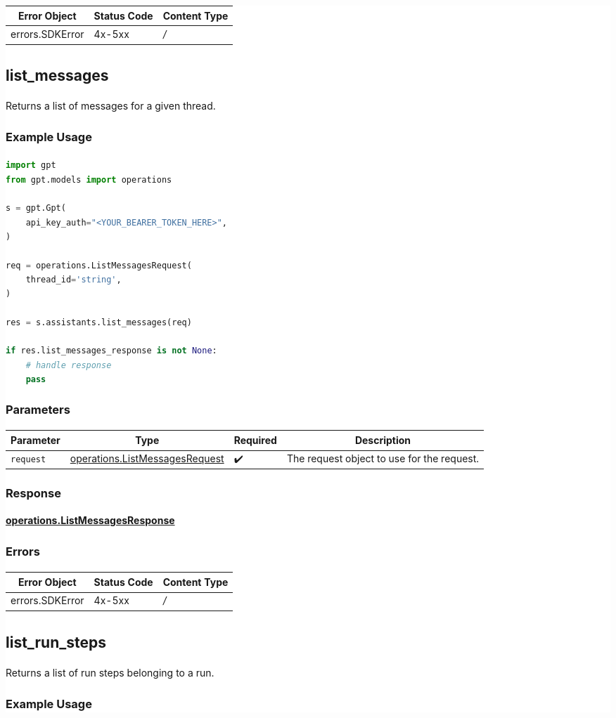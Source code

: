 | Error Object    | Status Code     | Content Type    |
| --------------- | --------------- | --------------- |
| errors.SDKError | 4x-5xx          | */*             |

## list_messages

Returns a list of messages for a given thread.

### Example Usage

```python
import gpt
from gpt.models import operations

s = gpt.Gpt(
    api_key_auth="<YOUR_BEARER_TOKEN_HERE>",
)

req = operations.ListMessagesRequest(
    thread_id='string',
)

res = s.assistants.list_messages(req)

if res.list_messages_response is not None:
    # handle response
    pass
```

### Parameters

| Parameter                                                                        | Type                                                                             | Required                                                                         | Description                                                                      |
| -------------------------------------------------------------------------------- | -------------------------------------------------------------------------------- | -------------------------------------------------------------------------------- | -------------------------------------------------------------------------------- |
| `request`                                                                        | [operations.ListMessagesRequest](../../models/operations/listmessagesrequest.md) | :heavy_check_mark:                                                               | The request object to use for the request.                                       |


### Response

**[operations.ListMessagesResponse](../../models/operations/listmessagesresponse.md)**
### Errors

| Error Object    | Status Code     | Content Type    |
| --------------- | --------------- | --------------- |
| errors.SDKError | 4x-5xx          | */*             |

## list_run_steps

Returns a list of run steps belonging to a run.

### Example Usage
